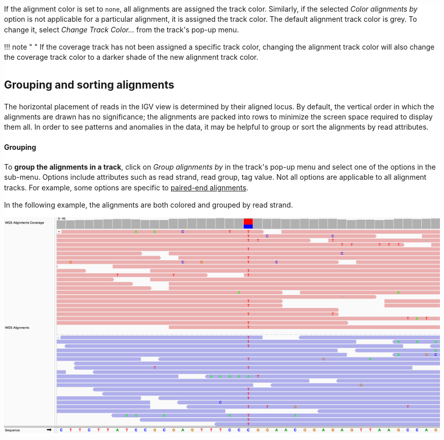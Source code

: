 If the alignment color is set to `none`, all alignments are assigned the track color. Similarly, if the selected *Color
alignments by* option is not applicable for a particular alignment, it is assigned the track color. The default
alignment track color is grey. To change it, select *Change Track Color...* from the track's pop-up menu.

!!! note " "
    If the coverage track has not been assigned a specific track color, changing the alignment track color will also change the coverage track color to a darker shade of the new alignment track color.

## Grouping and sorting alignments

The horizontal placement of reads in the IGV view is determined by their aligned locus. By default, the vertical order
in which the alignments are drawn has no significance; the alignments are packed into rows to minimize the screen space
required to display them all. In order to see patterns and anomalies in the data, it may be helpful to group or sort the
alignments by read attributes.

#### Grouping

To **group the alignments in a track**, click on *Group alignments by* in the track's pop-up menu and select one of the
options in the sub-menu. Options include attributes such as read strand, read group, tag value. Not all options are
applicable to all alignment tracks. For example, some options are specific
to [paired-end alignments](paired_end_alignments.md).

In the following example, the alignments are both colored and grouped by read strand.

![](../../img/alignments-groupby-readstrand.png)
